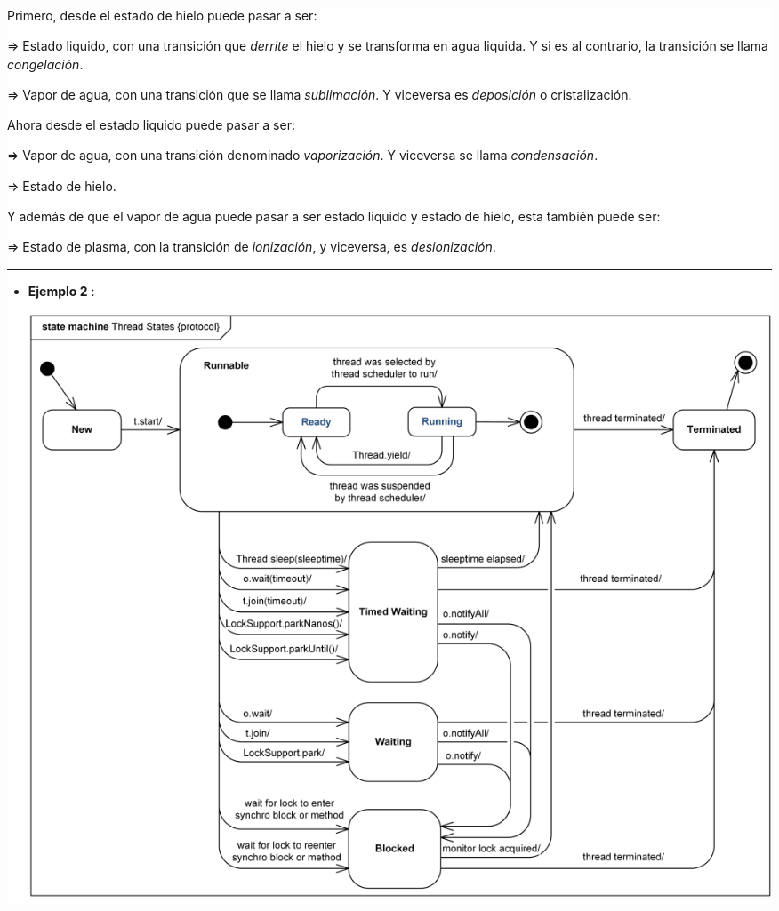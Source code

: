Primero, desde el estado de hielo puede pasar a ser:

=> Estado liquido, con una transición que *derrite* el hielo y se transforma en agua liquida. Y si es al contrario, la transición se llama *congelación*.

=> Vapor de agua, con una transición que se llama *sublimación*. Y viceversa es *deposición* o cristalización.

Ahora desde el estado liquido puede pasar a ser:

=> Vapor de agua, con una transición denominado *vaporización*. Y viceversa se llama *condensación*.

=> Estado de hielo.

Y además de que el vapor de agua puede pasar a ser estado liquido y estado de hielo, esta también puede ser:

=> Estado de plasma, con la transición de *ionización*, y viceversa, es *desionización*.



------



- **Ejemplo 2** :

  ![Ejemplo_2_estado.png](https://github.com/Yammy468/entornos/blob/main/images/Ejemplo_2_estado.png?raw=true) 
